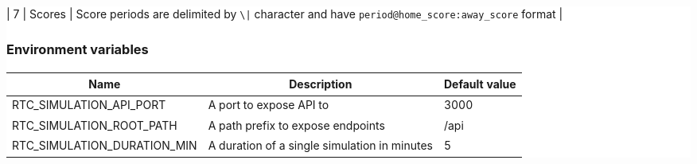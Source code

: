 | 7        | Scores                | Score periods are delimited by `\|` character and have `period@home_score:away_score` format |

### Environment variables

| Name                        | Description                                  | Default value |
| --------------------------- | -------------------------------------------- | ------------- |
| RTC_SIMULATION_API_PORT     | A port to expose API to                      | 3000          |
| RTC_SIMULATION_ROOT_PATH    | A path prefix to expose endpoints            | /api          |
| RTC_SIMULATION_DURATION_MIN | A duration of a single simulation in minutes | 5             |
